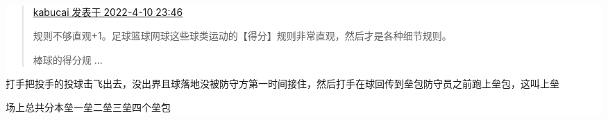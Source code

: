 <blockquote><a href="httphttps://bbs.saraba1st.com/2b/forum.php?mod=redirect&amp;goto=findpost&amp;pid=55397306&amp;ptid=2063677" target="_blank">kabucai 发表于 2022-4-10 23:46</a>

规则不够直观+1。足球篮球网球这些球类运动的【得分】规则非常直观，然后才是各种细节规则。

棒球的得分规 ...</blockquote>
打手把投手的投球击飞出去，没出界且球落地没被防守方第一时间接住，然后打手在球回传到垒包防守员之前跑上垒包，这叫上垒

场上总共分本垒一垒二垒三垒四个垒包
